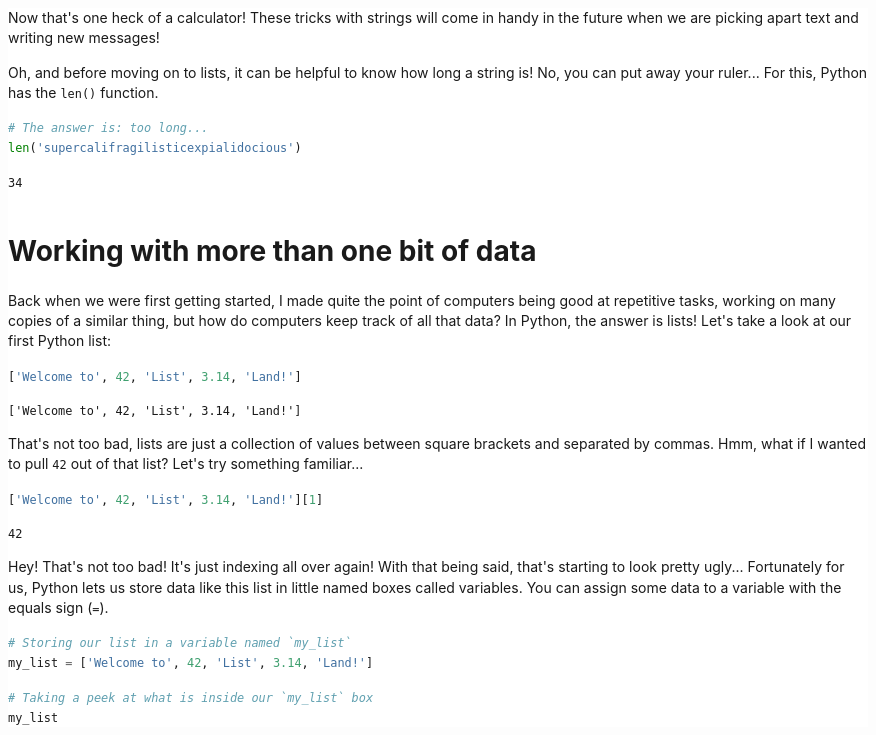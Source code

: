
Now that's one heck of a calculator! These tricks with strings will come in handy in the future when we are picking apart text and writing new messages!

Oh, and before moving on to lists, it can be helpful to know how long a string is! No, you can put away your ruler... For this, Python has the `len()` function.


```python
# The answer is: too long...
len('supercalifragilisticexpialidocious')
```




    34



# Working with more than one bit of data

Back when we were first getting started, I made quite the point of computers being good at repetitive tasks, working on many copies of a similar thing, but how do computers keep track of all that data? In Python, the answer is lists! Let's take a look at our first Python list:


```python
['Welcome to', 42, 'List', 3.14, 'Land!']
```




    ['Welcome to', 42, 'List', 3.14, 'Land!']



That's not too bad, lists are just a collection of values between square brackets and separated by commas. Hmm, what if I wanted to pull `42` out of that list? Let's try something familiar...


```python
['Welcome to', 42, 'List', 3.14, 'Land!'][1]
```




    42



Hey! That's not too bad! It's just indexing all over again! With that being said, that's starting to look pretty ugly... Fortunately for us, Python lets us store data like this list in little named boxes called variables. You can assign some data to a variable with the equals sign (`=`).


```python
# Storing our list in a variable named `my_list`
my_list = ['Welcome to', 42, 'List', 3.14, 'Land!']
```


```python
# Taking a peek at what is inside our `my_list` box
my_list
```
